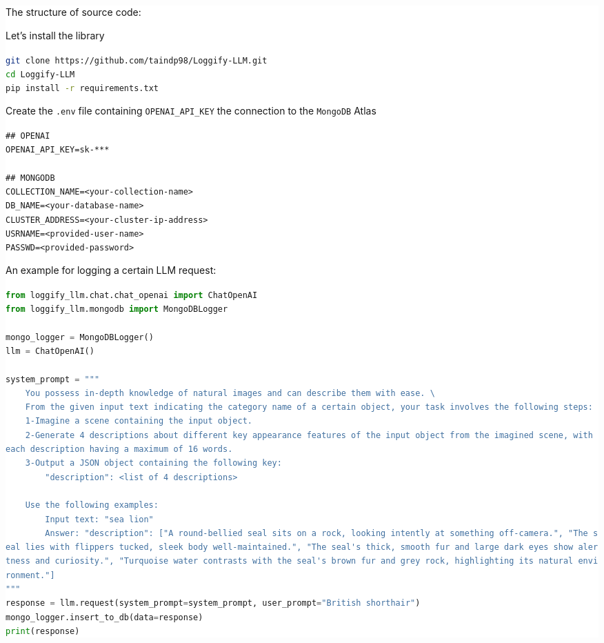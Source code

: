 ```
```

The structure of source code:


Let’s install the library

```bash
git clone https://github.com/taindp98/Loggify-LLM.git
cd Loggify-LLM
pip install -r requirements.txt
```

Create the `.env` file containing `OPENAI_API_KEY` the connection to the `MongoDB` Atlas

```
## OPENAI
OPENAI_API_KEY=sk-***

## MONGODB
COLLECTION_NAME=<your-collection-name>
DB_NAME=<your-database-name>
CLUSTER_ADDRESS=<your-cluster-ip-address>
USRNAME=<provided-user-name>
PASSWD=<provided-password>
```

An example for logging a certain LLM request:

```python
from loggify_llm.chat.chat_openai import ChatOpenAI
from loggify_llm.mongodb import MongoDBLogger

mongo_logger = MongoDBLogger()
llm = ChatOpenAI()

system_prompt = """
    You possess in-depth knowledge of natural images and can describe them with ease. \
    From the given input text indicating the category name of a certain object, your task involves the following steps:
    1-Imagine a scene containing the input object.
    2-Generate 4 descriptions about different key appearance features of the input object from the imagined scene, with each description having a maximum of 16 words.
    3-Output a JSON object containing the following key:
        "description": <list of 4 descriptions>

    Use the following examples:
        Input text: "sea lion"
        Answer: "description": ["A round-bellied seal sits on a rock, looking intently at something off-camera.", "The seal lies with flippers tucked, sleek body well-maintained.", "The seal's thick, smooth fur and large dark eyes show alertness and curiosity.", "Turquoise water contrasts with the seal's brown fur and grey rock, highlighting its natural environment."]
"""
response = llm.request(system_prompt=system_prompt, user_prompt="British shorthair")
mongo_logger.insert_to_db(data=response)
print(response)
```
